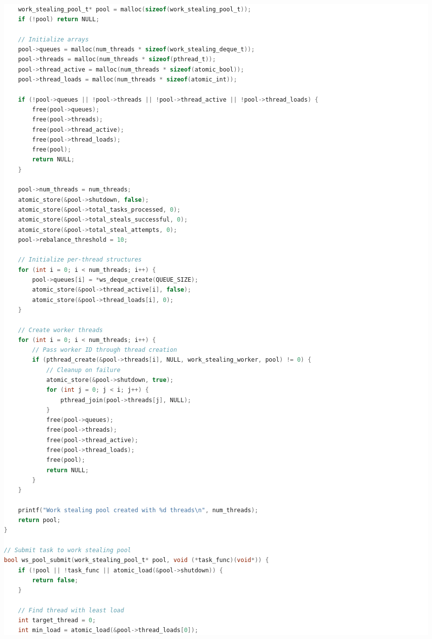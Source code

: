 ```c
    work_stealing_pool_t* pool = malloc(sizeof(work_stealing_pool_t));
    if (!pool) return NULL;
    
    // Initialize arrays
    pool->queues = malloc(num_threads * sizeof(work_stealing_deque_t));
    pool->threads = malloc(num_threads * sizeof(pthread_t));
    pool->thread_active = malloc(num_threads * sizeof(atomic_bool));
    pool->thread_loads = malloc(num_threads * sizeof(atomic_int));
    
    if (!pool->queues || !pool->threads || !pool->thread_active || !pool->thread_loads) {
        free(pool->queues);
        free(pool->threads);
        free(pool->thread_active);
        free(pool->thread_loads);
        free(pool);
        return NULL;
    }
    
    pool->num_threads = num_threads;
    atomic_store(&pool->shutdown, false);
    atomic_store(&pool->total_tasks_processed, 0);
    atomic_store(&pool->total_steals_successful, 0);
    atomic_store(&pool->total_steal_attempts, 0);
    pool->rebalance_threshold = 10;
    
    // Initialize per-thread structures
    for (int i = 0; i < num_threads; i++) {
        pool->queues[i] = *ws_deque_create(QUEUE_SIZE);
        atomic_store(&pool->thread_active[i], false);
        atomic_store(&pool->thread_loads[i], 0);
    }
    
    // Create worker threads
    for (int i = 0; i < num_threads; i++) {
        // Pass worker ID through thread creation
        if (pthread_create(&pool->threads[i], NULL, work_stealing_worker, pool) != 0) {
            // Cleanup on failure
            atomic_store(&pool->shutdown, true);
            for (int j = 0; j < i; j++) {
                pthread_join(pool->threads[j], NULL);
            }
            free(pool->queues);
            free(pool->threads);
            free(pool->thread_active);
            free(pool->thread_loads);
            free(pool);
            return NULL;
        }
    }
    
    printf("Work stealing pool created with %d threads\n", num_threads);
    return pool;
}

// Submit task to work stealing pool
bool ws_pool_submit(work_stealing_pool_t* pool, void (*task_func)(void*)) {
    if (!pool || !task_func || atomic_load(&pool->shutdown)) {
        return false;
    }
    
    // Find thread with least load
    int target_thread = 0;
    int min_load = atomic_load(&pool->thread_loads[0]);
```